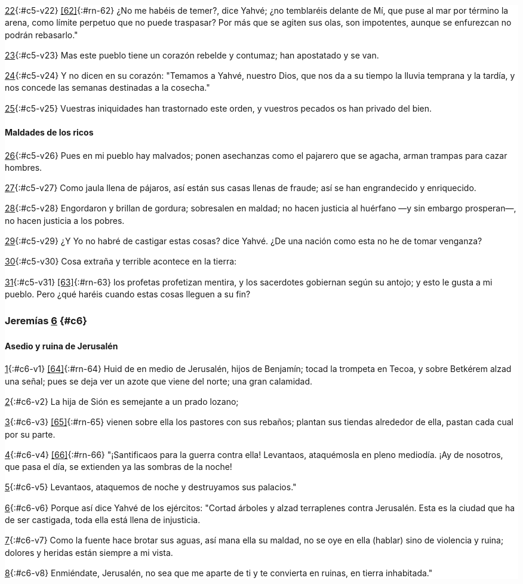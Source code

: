 [22](#c5-v22){:#c5-v22} [[62]](#n-62){:#rn-62} ¿No me habéis de temer?, dice Yahvé; ¿no temblaréis delante de Mí, que puse al mar por término la arena, como límite perpetuo que no puede traspasar? Por más que se agiten sus olas, son impotentes, aunque se enfurezcan no podrán rebasarlo."

[23](#c5-v23){:#c5-v23} Mas este pueblo tiene un corazón rebelde y contumaz; han apostatado y se van.

[24](#c5-v24){:#c5-v24} Y no dicen en su corazón: "Temamos a Yahvé, nuestro Dios, que nos da a su tiempo la lluvia temprana y la tardía, y nos concede las semanas destinadas a la cosecha."

[25](#c5-v25){:#c5-v25} Vuestras iniquidades han trastornado este orden, y vuestros pecados os han privado del bien.

#### Maldades de los ricos 

[26](#c5-v26){:#c5-v26} Pues en mi pueblo hay malvados; ponen asechanzas como el pajarero que se agacha, arman trampas para cazar hombres.

[27](#c5-v27){:#c5-v27} Como jaula llena de pájaros, así están sus casas llenas de fraude; así se han engrandecido y enriquecido.

[28](#c5-v28){:#c5-v28} Engordaron y brillan de gordura; sobresalen en maldad; no hacen justicia al huérfano —y sin embargo prosperan—, no hacen justicia a los pobres.

[29](#c5-v29){:#c5-v29} ¿Y Yo no habré de castigar estas cosas? dice Yahvé. ¿De una nación como esta no he de tomar venganza?

[30](#c5-v30){:#c5-v30} Cosa extraña y terrible acontece en la tierra:

[31](#c5-v31){:#c5-v31} [[63]](#n-63){:#rn-63} los profetas profetizan mentira, y los sacerdotes gobiernan según su antojo; y esto le gusta a mi pueblo. Pero ¿qué haréis cuando estas cosas lleguen a su fin? 

### Jeremías [6](#c6) {#c6}

#### Asedio y ruina de Jerusalén

[1](#c6-v1){:#c6-v1} [[64]](#n-64){:#rn-64} Huid de en medio de Jerusalén, hijos de Benjamín; tocad la trompeta en Tecoa, y sobre Betkérem alzad una señal; pues se deja ver un azote que viene del norte; una gran calamidad.

[2](#c6-v2){:#c6-v2} La hija de Sión es semejante a un prado lozano;

[3](#c6-v3){:#c6-v3} [[65]](#n-65){:#rn-65} vienen sobre ella los pastores con sus rebaños; plantan sus tiendas alrededor de ella, pastan cada cual por su parte.

[4](#c6-v4){:#c6-v4} [[66]](#n-66){:#rn-66} "¡Santificaos para la guerra contra ella! Levantaos, ataquémosla en pleno mediodía. ¡Ay de nosotros, que pasa el día, se extienden ya las sombras de la noche!

[5](#c6-v5){:#c6-v5} Levantaos, ataquemos de noche y destruyamos sus palacios."

[6](#c6-v6){:#c6-v6} Porque así dice Yahvé de los ejércitos: "Cortad árboles y alzad terraplenes contra Jerusalén. Esta es la ciudad que ha de ser castigada, toda ella está llena de injusticia.

[7](#c6-v7){:#c6-v7} Como la fuente hace brotar sus aguas, así mana ella su maldad, no se oye en ella (hablar) sino de violencia y ruina; dolores y heridas están siempre a mi vista.

[8](#c6-v8){:#c6-v8} Enmiéndate, Jerusalén, no sea que me aparte de ti y te convierta en ruinas, en tierra inhabitada."
